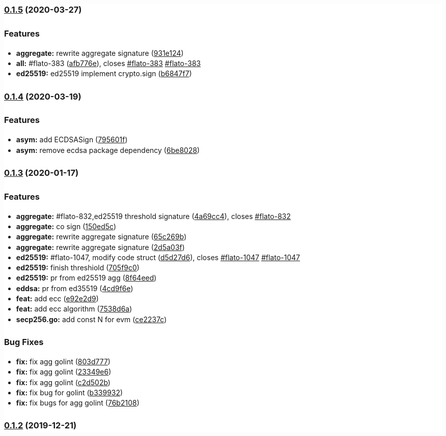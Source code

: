 ### [0.1.5](///compare/v0.1.4...v0.1.5) (2020-03-27)


### Features

* **aggregate:** rewrite aggregate signature ([931e124](///commit/931e1247bc4f40e3666b7fcc6e27c4a4974355ca))
* **all:** #flato-383 ([afb776e](///commit/afb776ed853d983217c8b9379a6ceb740532649f)), closes [#flato-383](///issues/flato-383) [#flato-383](///issues/flato-383)
* **ed25519:** ed25519 implement crypto.sign ([b6847f7](///commit/b6847f7ad391e83aa8735782f7a6aff341d490f9))

### [0.1.4](///compare/v0.1.3...v0.1.4) (2020-03-19)


### Features

* **asym:** add ECDSASign ([795601f](///commit/795601f1dc13de48537becdcc7ca6ef0a0c82520))
* **asym:** remove ecdsa package dependency ([6be8028](///commit/6be802817aec35f996077aae7a9e6bbda365c493))

### [0.1.3](///compare/v0.1.2...v0.1.3) (2020-01-17)


### Features

* **aggregate:** #flato-832,ed25519 threshold signature ([4a69cc4](///commit/4a69cc40c58c3a2b880b4de3e70704f41699ed9a)), closes [#flato-832](///issues/flato-832)
* **aggregate:** co sign ([150ed5c](///commit/150ed5c92f36cc0cb9235c6fd354975d6f98d170))
* **aggregate:** rewrite aggregate signature ([65c269b](///commit/65c269b8dfde1c03dbf72c174a7fd99fcdd6909e))
* **aggregate:** rewrite aggregate signature ([2d5a03f](///commit/2d5a03ffea2adefe950610cd5fc86721482aaafb))
* **ed25519:** #flato-1047, modify code struct ([d5d27d6](///commit/d5d27d61f0436e03bbf9058f8470df002d66c86d)), closes [#flato-1047](///issues/flato-1047) [#flato-1047](///issues/flato-1047)
* **ed25519:** finish threshiold ([705f9c0](///commit/705f9c0d1eaa0cc8acc9981670f86cf243c53204))
* **ed25519:** pr from ed25519 agg ([8f64eed](///commit/8f64eed413a9f143e025a855face5a5bad5cf95c))
* **eddsa:** pr from ed35519 ([4cd9f6e](///commit/4cd9f6e50703a3ab7518b162fe07db9e7d0f55bf))
* **feat:** add ecc ([e92e2d9](///commit/e92e2d93904038a1089c4faabafcdc58e18372ea))
* **feat:** add ecc algorithm ([7538d6a](///commit/7538d6a1d27ce6d371b7f1363dd2a4b248f84b08))
* **secp256.go:** add const N for evm ([ce2237c](///commit/ce2237c473293e17db8da3e9db696fe0edca9dcd))


### Bug Fixes

* **fix:** fix agg golint ([803d777](///commit/803d777a3b40b2ee387a28d2079ecd50ba96d935))
* **fix:** fix agg golint ([23349e6](///commit/23349e62c1c14603cd828c77859e064d9395f934))
* **fix:** fix agg golint ([c2d502b](///commit/c2d502baa46c2b66cd2324b28c7c6d2b1ae887b7))
* **fix:** fix bug for golint ([b339932](///commit/b3399322f2c02abd95ca530ee1dbaef797009885))
* **fix:** fix bugs for agg golint ([76b2108](///commit/76b21080f7a2508ebe0a5acce8459b68f1c5e01d))

### [0.1.2](///compare/v0.1.1...v0.1.2) (2019-12-21)
